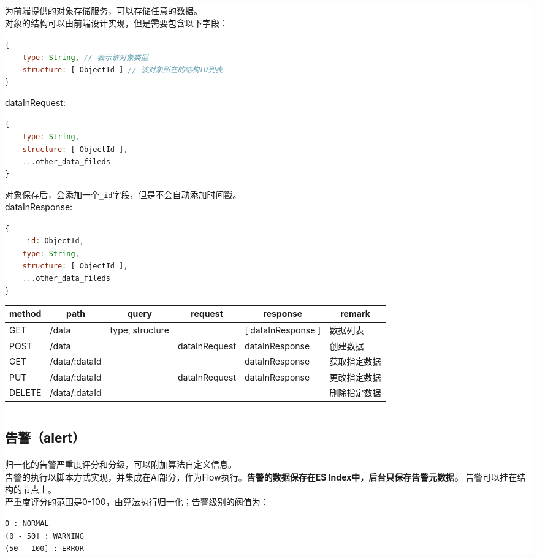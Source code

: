 为前端提供的对象存储服务，可以存储任意的数据。  
对象的结构可以由前端设计实现，但是需要包含以下字段：  

```js
{
    type: String, // 表示该对象类型
    structure: [ ObjectId ] // 该对象所在的结构ID列表
}
```

dataInRequest:  

```js
{
    type: String,
    structure: [ ObjectId ],
    ...other_data_fileds
}
```

对象保存后，会添加一个`_id`字段，但是不会自动添加时间戳。   
dataInResponse:  

```js
{
    _id: ObjectId,
    type: String,
    structure: [ ObjectId ],
    ...other_data_fileds
}
```

| method | path | query | request | response | remark |
| ------ | ---- | ----- | ------- | -------- | ------ |
| GET | /data | type, structure | | [ dataInResponse ] | 数据列表 |
| POST | /data | | dataInRequest | dataInResponse | 创建数据 |
| GET | /data/:dataId | | | dataInResponse | 获取指定数据 |
| PUT | /data/:dataId | | dataInRequest | dataInResponse | 更改指定数据 |
| DELETE | /data/:dataId | | | | 删除指定数据 |

---  
## 告警（alert）  

归一化的告警严重度评分和分级，可以附加算法自定义信息。  
告警的执行以脚本方式实现，并集成在AI部分，作为Flow执行。**告警的数据保存在ES Index中，后台只保存告警元数据。** 告警可以挂在结构的节点上。  
严重度评分的范围是0-100，由算法执行归一化；告警级别的阀值为：  
```
0 : NORMAL
(0 - 50] : WARNING
(50 - 100] : ERROR 
```

